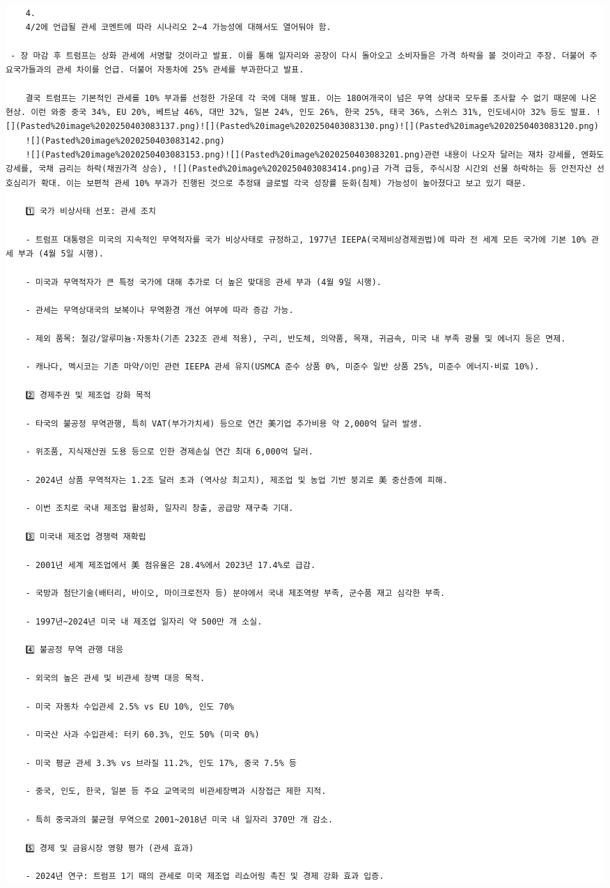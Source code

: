 		4.
		4/2에 언급될 관세 코멘트에 따라 시나리오 2~4 가능성에 대해서도 열어둬야 함.
		
	 - 장 마감 후 트럼프는 상화 관세에 서명할 것이라고 발표. 이를 통해 일자리와 공장이 다시 돌아오고 소비자들은 가격 하락을 볼 것이라고 주장. 더불어 주요국가들과의 관세 차이를 언급. 더불어 자동차에 25% 관세를 부과한다고 발표. 
		
		결국 트럼프는 기본적인 관세를 10% 부과를 선정한 가운데 각 국에 대해 발표. 이는 180여개국이 넘은 무역 상대국 모두를 조사할 수 없기 때문에 나온 현상. 이런 와중 중국 34%, EU 20%, 베트남 46%, 대만 32%, 일본 24%, 인도 26%, 한국 25%, 태국 36%, 스위스 31%, 인도네시아 32% 등도 발표. ![](Pasted%20image%2020250403083137.png)![](Pasted%20image%2020250403083130.png)![](Pasted%20image%2020250403083120.png)
		![](Pasted%20image%2020250403083142.png)
		![](Pasted%20image%2020250403083153.png)![](Pasted%20image%2020250403083201.png)관련 내용이 나오자 달러는 재차 강세를, 엔화도 강세를, 국채 금리는 하락(채권가격 상승), ![](Pasted%20image%2020250403083414.png)금 가격 급등, 주식시장 시간외 선물 하락하는 등 안전자산 선호심리가 확대. 이는 보편적 관세 10% 부과가 진행된 것으로 추정돼 글로벌 각국 성장률 둔화(침체) 가능성이 높아졌다고 보고 있기 때문.
		
		1️⃣ 국가 비상사태 선포: 관세 조치

		- 트럼프 대통령은 미국의 지속적인 무역적자를 국가 비상사태로 규정하고, 1977년 IEEPA(국제비상경제권법)에 따라 전 세계 모든 국가에 기본 10% 관세 부과 (4월 5일 시행).
		
		- 미국과 무역적자가 큰 특정 국가에 대해 추가로 더 높은 맞대응 관세 부과 (4월 9일 시행).
		
		- 관세는 무역상대국의 보복이나 무역환경 개선 여부에 따라 증감 가능.
		
		- 제외 품목: 철강/알루미늄·자동차(기존 232조 관세 적용), 구리, 반도체, 의약품, 목재, 귀금속, 미국 내 부족 광물 및 에너지 등은 면제.
		
		- 캐나다, 멕시코는 기존 마약/이민 관련 IEEPA 관세 유지(USMCA 준수 상품 0%, 미준수 일반 상품 25%, 미준수 에너지·비료 10%).

		2️⃣ 경제주권 및 제조업 강화 목적
		
		- 타국의 불공정 무역관행, 특히 VAT(부가가치세) 등으로 연간 美기업 추가비용 약 2,000억 달러 발생.
		
		- 위조품, 지식재산권 도용 등으로 인한 경제손실 연간 최대 6,000억 달러.
		
		- 2024년 상품 무역적자는 1.2조 달러 초과 (역사상 최고치), 제조업 및 농업 기반 붕괴로 美 중산층에 피해.
		
		- 이번 조치로 국내 제조업 활성화, 일자리 창출, 공급망 재구축 기대.

		3️⃣ 미국내 제조업 경쟁력 재확립
		
		- 2001년 세계 제조업에서 美 점유율은 28.4%에서 2023년 17.4%로 급감.
		
		- 국방과 첨단기술(배터리, 바이오, 마이크로전자 등) 분야에서 국내 제조역량 부족, 군수품 재고 심각한 부족.
		
		- 1997년~2024년 미국 내 제조업 일자리 약 500만 개 소실.

		4️⃣ 불공정 무역 관행 대응
		
		- 외국의 높은 관세 및 비관세 장벽 대응 목적.
		
		- 미국 자동차 수입관세 2.5% vs EU 10%, 인도 70%
		
		- 미국산 사과 수입관세: 터키 60.3%, 인도 50% (미국 0%)
		
		- 미국 평균 관세 3.3% vs 브라질 11.2%, 인도 17%, 중국 7.5% 등
		
		- 중국, 인도, 한국, 일본 등 주요 교역국의 비관세장벽과 시장접근 제한 지적.
		
		- 특히 중국과의 불균형 무역으로 2001~2018년 미국 내 일자리 370만 개 감소.

		5️⃣ 경제 및 금융시장 영향 평가 (관세 효과)
		
		- 2024년 연구: 트럼프 1기 때의 관세로 미국 제조업 리쇼어링 촉진 및 경제 강화 효과 입증.
		